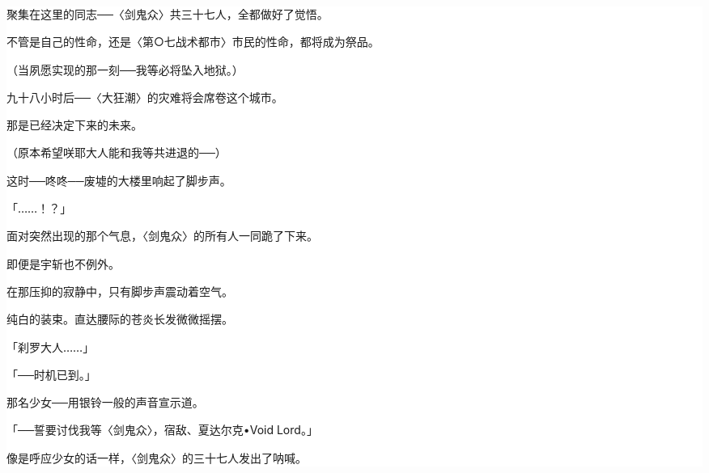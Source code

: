聚集在这里的同志──〈剑鬼众〉共三十七人，全都做好了觉悟。

不管是自己的性命，还是〈第○七战术都市〉市民的性命，都将成为祭品。

（当夙愿实现的那一刻──我等必将坠入地狱。）

九十八小时后──〈大狂潮〉的灾难将会席卷这个城市。

那是已经决定下来的未来。

（原本希望咲耶大人能和我等共进退的──）

这时──咚咚──废墟的大楼里响起了脚步声。

「……！？」

面对突然出现的那个气息，〈剑鬼众〉的所有人一同跪了下来。

即便是宇斩也不例外。

在那压抑的寂静中，只有脚步声震动着空气。

纯白的装束。直达腰际的苍炎长发微微摇摆。

「刹罗大人……」

「──时机已到。」

那名少女──用银铃一般的声音宣示道。

「──誓要讨伐我等〈剑鬼众〉，宿敌、夏达尔克•Void Lord。」

像是呼应少女的话一样，〈剑鬼众〉的三十七人发出了呐喊。

